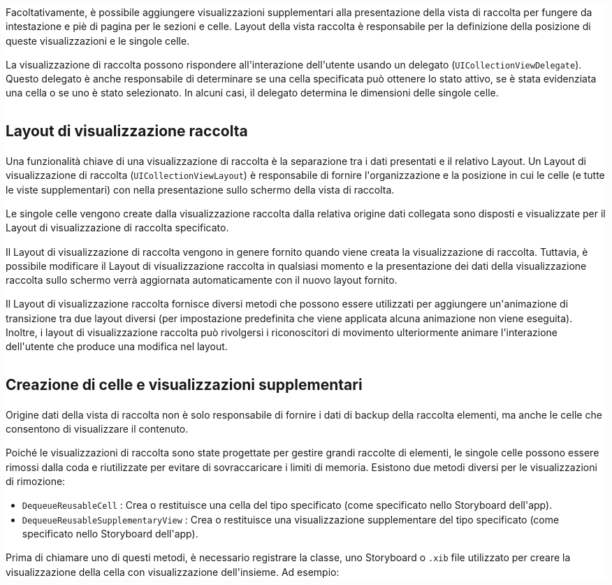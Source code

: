 Facoltativamente, è possibile aggiungere visualizzazioni supplementari alla presentazione della vista di raccolta per fungere da intestazione e piè di pagina per le sezioni e celle. Layout della vista raccolta è responsabile per la definizione della posizione di queste visualizzazioni e le singole celle.

La visualizzazione di raccolta possono rispondere all'interazione dell'utente usando un delegato (`UICollectionViewDelegate`). Questo delegato è anche responsabile di determinare se una cella specificata può ottenere lo stato attivo, se è stata evidenziata una cella o se uno è stato selezionato. In alcuni casi, il delegato determina le dimensioni delle singole celle.

<a name="Collection-View-Layouts" />

## <a name="collection-view-layouts"></a>Layout di visualizzazione raccolta

Una funzionalità chiave di una visualizzazione di raccolta è la separazione tra i dati presentati e il relativo Layout. Un Layout di visualizzazione di raccolta (`UICollectionViewLayout`) è responsabile di fornire l'organizzazione e la posizione in cui le celle (e tutte le viste supplementari) con nella presentazione sullo schermo della vista di raccolta.

Le singole celle vengono create dalla visualizzazione raccolta dalla relativa origine dati collegata sono disposti e visualizzate per il Layout di visualizzazione di raccolta specificato.

Il Layout di visualizzazione di raccolta vengono in genere fornito quando viene creata la visualizzazione di raccolta. Tuttavia, è possibile modificare il Layout di visualizzazione raccolta in qualsiasi momento e la presentazione dei dati della visualizzazione raccolta sullo schermo verrà aggiornata automaticamente con il nuovo layout fornito.

Il Layout di visualizzazione raccolta fornisce diversi metodi che possono essere utilizzati per aggiungere un'animazione di transizione tra due layout diversi (per impostazione predefinita che viene applicata alcuna animazione non viene eseguita). Inoltre, i layout di visualizzazione raccolta può rivolgersi i riconoscitori di movimento ulteriormente animare l'interazione dell'utente che produce una modifica nel layout.

<a name="Creating-Cells-and-Supplementary-Views" />

## <a name="creating-cells-and-supplementary-views"></a>Creazione di celle e visualizzazioni supplementari

Origine dati della vista di raccolta non è solo responsabile di fornire i dati di backup della raccolta elementi, ma anche le celle che consentono di visualizzare il contenuto.

Poiché le visualizzazioni di raccolta sono state progettate per gestire grandi raccolte di elementi, le singole celle possono essere rimossi dalla coda e riutilizzate per evitare di sovraccaricare i limiti di memoria. Esistono due metodi diversi per le visualizzazioni di rimozione:

- `DequeueReusableCell` : Crea o restituisce una cella del tipo specificato (come specificato nello Storyboard dell'app).
- `DequeueReusableSupplementaryView` : Crea o restituisce una visualizzazione supplementare del tipo specificato (come specificato nello Storyboard dell'app).

Prima di chiamare uno di questi metodi, è necessario registrare la classe, uno Storyboard o `.xib` file utilizzato per creare la visualizzazione della cella con visualizzazione dell'insieme. Ad esempio:
